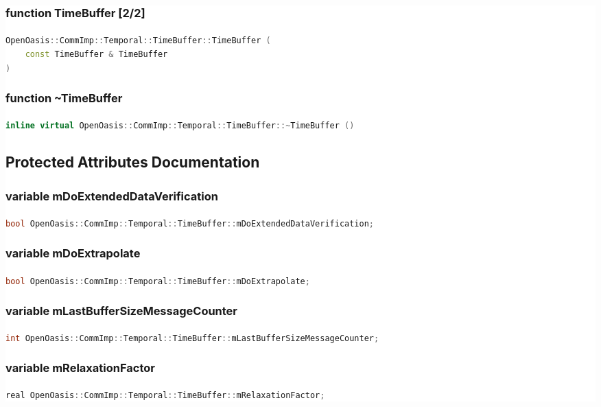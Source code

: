 


### function TimeBuffer [2/2]

```C++
OpenOasis::CommImp::Temporal::TimeBuffer::TimeBuffer (
    const TimeBuffer & TimeBuffer
) 
```






### function ~TimeBuffer 

```C++
inline virtual OpenOasis::CommImp::Temporal::TimeBuffer::~TimeBuffer () 
```



## Protected Attributes Documentation




### variable mDoExtendedDataVerification 

```C++
bool OpenOasis::CommImp::Temporal::TimeBuffer::mDoExtendedDataVerification;
```






### variable mDoExtrapolate 

```C++
bool OpenOasis::CommImp::Temporal::TimeBuffer::mDoExtrapolate;
```






### variable mLastBufferSizeMessageCounter 

```C++
int OpenOasis::CommImp::Temporal::TimeBuffer::mLastBufferSizeMessageCounter;
```






### variable mRelaxationFactor 

```C++
real OpenOasis::CommImp::Temporal::TimeBuffer::mRelaxationFactor;
```
